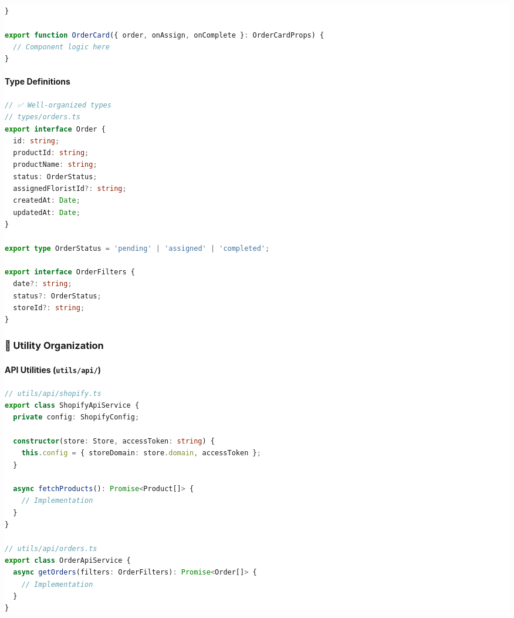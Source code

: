 ```typescript
}

export function OrderCard({ order, onAssign, onComplete }: OrderCardProps) {
  // Component logic here
}
```

#### **Type Definitions**
```typescript
// ✅ Well-organized types
// types/orders.ts
export interface Order {
  id: string;
  productId: string;
  productName: string;
  status: OrderStatus;
  assignedFloristId?: string;
  createdAt: Date;
  updatedAt: Date;
}

export type OrderStatus = 'pending' | 'assigned' | 'completed';

export interface OrderFilters {
  date?: string;
  status?: OrderStatus;
  storeId?: string;
}
```

### **🔧 Utility Organization**

#### **API Utilities** (`utils/api/`)
```typescript
// utils/api/shopify.ts
export class ShopifyApiService {
  private config: ShopifyConfig;

  constructor(store: Store, accessToken: string) {
    this.config = { storeDomain: store.domain, accessToken };
  }

  async fetchProducts(): Promise<Product[]> {
    // Implementation
  }
}

// utils/api/orders.ts
export class OrderApiService {
  async getOrders(filters: OrderFilters): Promise<Order[]> {
    // Implementation
  }
}
```
